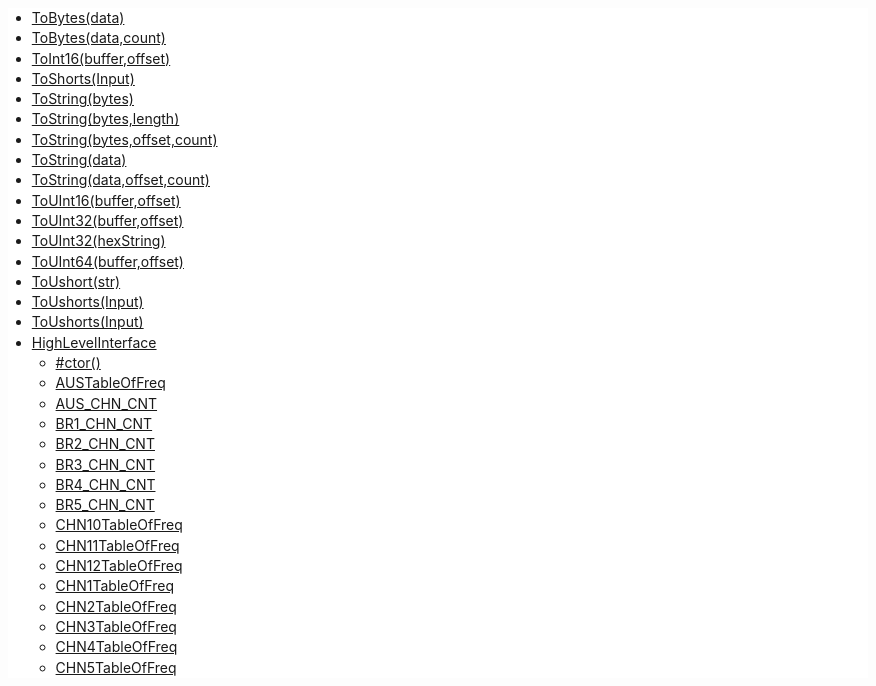   - [ToBytes(data)](#M-CSLibrary-Text-HexEncoding-ToBytes-System-UInt16[]- 'CSLibrary.Text.HexEncoding.ToBytes(System.UInt16[])')
  - [ToBytes(data,count)](#M-CSLibrary-Text-HexEncoding-ToBytes-System-UInt16[],System-Int32- 'CSLibrary.Text.HexEncoding.ToBytes(System.UInt16[],System.Int32)')
  - [ToInt16(buffer,offset)](#M-CSLibrary-Text-HexEncoding-ToInt16-System-Byte[],System-Int32- 'CSLibrary.Text.HexEncoding.ToInt16(System.Byte[],System.Int32)')
  - [ToShorts(Input)](#M-CSLibrary-Text-HexEncoding-ToShorts-System-Byte[]- 'CSLibrary.Text.HexEncoding.ToShorts(System.Byte[])')
  - [ToString(bytes)](#M-CSLibrary-Text-HexEncoding-ToString-System-Byte[]- 'CSLibrary.Text.HexEncoding.ToString(System.Byte[])')
  - [ToString(bytes,length)](#M-CSLibrary-Text-HexEncoding-ToString-System-Byte[],System-Int32- 'CSLibrary.Text.HexEncoding.ToString(System.Byte[],System.Int32)')
  - [ToString(bytes,offset,count)](#M-CSLibrary-Text-HexEncoding-ToString-System-Byte[],System-UInt32,System-UInt32- 'CSLibrary.Text.HexEncoding.ToString(System.Byte[],System.UInt32,System.UInt32)')
  - [ToString(data)](#M-CSLibrary-Text-HexEncoding-ToString-System-UInt16[]- 'CSLibrary.Text.HexEncoding.ToString(System.UInt16[])')
  - [ToString(data,offset,count)](#M-CSLibrary-Text-HexEncoding-ToString-System-UInt16[],System-UInt32,System-UInt32- 'CSLibrary.Text.HexEncoding.ToString(System.UInt16[],System.UInt32,System.UInt32)')
  - [ToUInt16(buffer,offset)](#M-CSLibrary-Text-HexEncoding-ToUInt16-System-Byte[],System-Int32- 'CSLibrary.Text.HexEncoding.ToUInt16(System.Byte[],System.Int32)')
  - [ToUInt32(buffer,offset)](#M-CSLibrary-Text-HexEncoding-ToUInt32-System-Byte[],System-Int32- 'CSLibrary.Text.HexEncoding.ToUInt32(System.Byte[],System.Int32)')
  - [ToUInt32(hexString)](#M-CSLibrary-Text-HexEncoding-ToUInt32-System-String- 'CSLibrary.Text.HexEncoding.ToUInt32(System.String)')
  - [ToUInt64(buffer,offset)](#M-CSLibrary-Text-HexEncoding-ToUInt64-System-Byte[],System-Int32- 'CSLibrary.Text.HexEncoding.ToUInt64(System.Byte[],System.Int32)')
  - [ToUshort(str)](#M-CSLibrary-Text-HexEncoding-ToUshort-System-String- 'CSLibrary.Text.HexEncoding.ToUshort(System.String)')
  - [ToUshorts(Input)](#M-CSLibrary-Text-HexEncoding-ToUshorts-System-Byte[]- 'CSLibrary.Text.HexEncoding.ToUshorts(System.Byte[])')
  - [ToUshorts(Input)](#M-CSLibrary-Text-HexEncoding-ToUshorts-System-String- 'CSLibrary.Text.HexEncoding.ToUshorts(System.String)')
- [HighLevelInterface](#T-CSLibrary-HighLevelInterface 'CSLibrary.HighLevelInterface')
  - [#ctor()](#M-CSLibrary-HighLevelInterface-#ctor 'CSLibrary.HighLevelInterface.#ctor')
  - [AUSTableOfFreq](#F-CSLibrary-HighLevelInterface-AUSTableOfFreq 'CSLibrary.HighLevelInterface.AUSTableOfFreq')
  - [AUS_CHN_CNT](#F-CSLibrary-HighLevelInterface-AUS_CHN_CNT 'CSLibrary.HighLevelInterface.AUS_CHN_CNT')
  - [BR1_CHN_CNT](#F-CSLibrary-HighLevelInterface-BR1_CHN_CNT 'CSLibrary.HighLevelInterface.BR1_CHN_CNT')
  - [BR2_CHN_CNT](#F-CSLibrary-HighLevelInterface-BR2_CHN_CNT 'CSLibrary.HighLevelInterface.BR2_CHN_CNT')
  - [BR3_CHN_CNT](#F-CSLibrary-HighLevelInterface-BR3_CHN_CNT 'CSLibrary.HighLevelInterface.BR3_CHN_CNT')
  - [BR4_CHN_CNT](#F-CSLibrary-HighLevelInterface-BR4_CHN_CNT 'CSLibrary.HighLevelInterface.BR4_CHN_CNT')
  - [BR5_CHN_CNT](#F-CSLibrary-HighLevelInterface-BR5_CHN_CNT 'CSLibrary.HighLevelInterface.BR5_CHN_CNT')
  - [CHN10TableOfFreq](#F-CSLibrary-HighLevelInterface-CHN10TableOfFreq 'CSLibrary.HighLevelInterface.CHN10TableOfFreq')
  - [CHN11TableOfFreq](#F-CSLibrary-HighLevelInterface-CHN11TableOfFreq 'CSLibrary.HighLevelInterface.CHN11TableOfFreq')
  - [CHN12TableOfFreq](#F-CSLibrary-HighLevelInterface-CHN12TableOfFreq 'CSLibrary.HighLevelInterface.CHN12TableOfFreq')
  - [CHN1TableOfFreq](#F-CSLibrary-HighLevelInterface-CHN1TableOfFreq 'CSLibrary.HighLevelInterface.CHN1TableOfFreq')
  - [CHN2TableOfFreq](#F-CSLibrary-HighLevelInterface-CHN2TableOfFreq 'CSLibrary.HighLevelInterface.CHN2TableOfFreq')
  - [CHN3TableOfFreq](#F-CSLibrary-HighLevelInterface-CHN3TableOfFreq 'CSLibrary.HighLevelInterface.CHN3TableOfFreq')
  - [CHN4TableOfFreq](#F-CSLibrary-HighLevelInterface-CHN4TableOfFreq 'CSLibrary.HighLevelInterface.CHN4TableOfFreq')
  - [CHN5TableOfFreq](#F-CSLibrary-HighLevelInterface-CHN5TableOfFreq 'CSLibrary.HighLevelInterface.CHN5TableOfFreq')